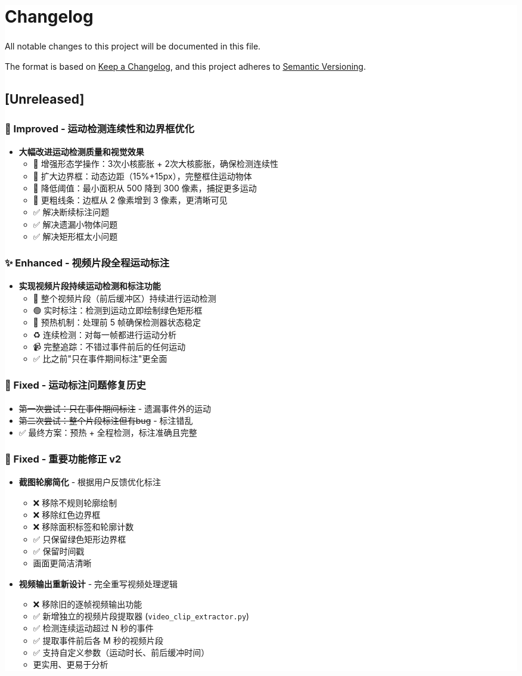 # Changelog

All notable changes to this project will be documented in this file.

The format is based on [Keep a Changelog](https://keepachangelog.com/en/1.0.0/),
and this project adheres to [Semantic Versioning](https://semver.org/spec/v2.0.0.html).

## [Unreleased]

### 🚀 Improved - 运动检测连续性和边界框优化
- **大幅改进运动检测质量和视觉效果**
  - 🔗 增强形态学操作：3次小核膨胀 + 2次大核膨胀，确保检测连续性
  - 📏 扩大边界框：动态边距（15%+15px），完整框住运动物体
  - 🎯 降低阈值：最小面积从 500 降到 300 像素，捕捉更多运动
  - 💪 更粗线条：边框从 2 像素增到 3 像素，更清晰可见
  - ✅ 解决断续标注问题
  - ✅ 解决遗漏小物体问题
  - ✅ 解决矩形框太小问题

### ✨ Enhanced - 视频片段全程运动标注
- **实现视频片段持续运动检测和标注功能**
  - 🎯 整个视频片段（前后缓冲区）持续进行运动检测
  - 🟢 实时标注：检测到运动立即绘制绿色矩形框
  - 🔧 预热机制：处理前 5 帧确保检测器状态稳定
  - ♻️ 连续检测：对每一帧都进行运动分析
  - 📹 完整追踪：不错过事件前后的任何运动
  - ✅ 比之前"只在事件期间标注"更全面
  
### 🐛 Fixed - 运动标注问题修复历史
- ~~第一次尝试：只在事件期间标注~~ - 遗漏事件外的运动
- ~~第二次尝试：整个片段标注但有bug~~ - 标注错乱
- ✅ 最终方案：预热 + 全程检测，标注准确且完整

### 🔧 Fixed - 重要功能修正 v2
- **截图轮廓简化** - 根据用户反馈优化标注
  - ❌ 移除不规则轮廓绘制
  - ❌ 移除红色边界框
  - ❌ 移除面积标签和轮廓计数
  - ✅ 只保留绿色矩形边界框
  - ✅ 保留时间戳
  - 画面更简洁清晰
  
- **视频输出重新设计** - 完全重写视频处理逻辑
  - ❌ 移除旧的逐帧视频输出功能
  - ✅ 新增独立的视频片段提取器 (`video_clip_extractor.py`)
  - ✅ 检测连续运动超过 N 秒的事件
  - ✅ 提取事件前后各 M 秒的视频片段
  - ✅ 支持自定义参数（运动时长、前后缓冲时间）
  - 更实用、更易于分析
